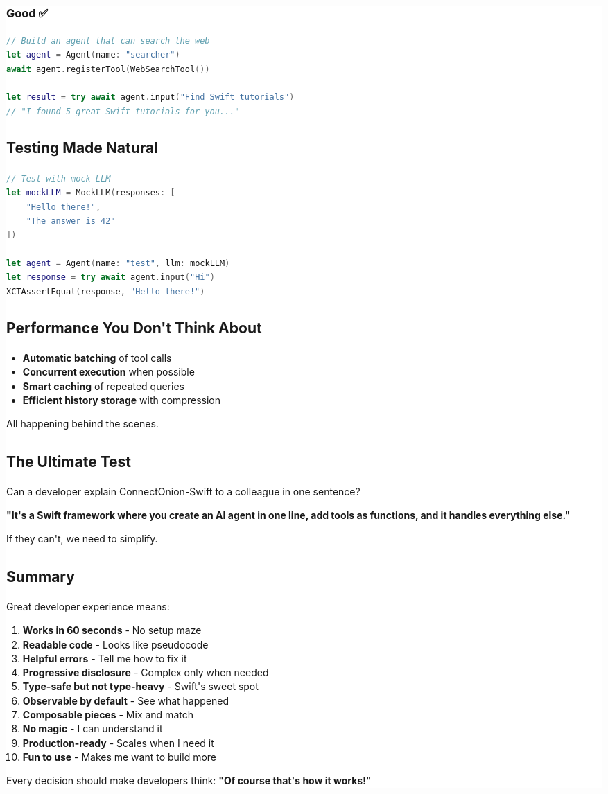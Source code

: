 ### Good ✅
```swift
// Build an agent that can search the web
let agent = Agent(name: "searcher")
await agent.registerTool(WebSearchTool())

let result = try await agent.input("Find Swift tutorials")
// "I found 5 great Swift tutorials for you..."
```

## Testing Made Natural

```swift
// Test with mock LLM
let mockLLM = MockLLM(responses: [
    "Hello there!",
    "The answer is 42"
])

let agent = Agent(name: "test", llm: mockLLM)
let response = try await agent.input("Hi")
XCTAssertEqual(response, "Hello there!")
```

## Performance You Don't Think About

- **Automatic batching** of tool calls
- **Concurrent execution** when possible
- **Smart caching** of repeated queries
- **Efficient history storage** with compression

All happening behind the scenes.

## The Ultimate Test

Can a developer explain ConnectOnion-Swift to a colleague in one sentence?

**"It's a Swift framework where you create an AI agent in one line, add tools as functions, and it handles everything else."**

If they can't, we need to simplify.

## Summary

Great developer experience means:

1. **Works in 60 seconds** - No setup maze
2. **Readable code** - Looks like pseudocode
3. **Helpful errors** - Tell me how to fix it
4. **Progressive disclosure** - Complex only when needed
5. **Type-safe but not type-heavy** - Swift's sweet spot
6. **Observable by default** - See what happened
7. **Composable pieces** - Mix and match
8. **No magic** - I can understand it
9. **Production-ready** - Scales when I need it
10. **Fun to use** - Makes me want to build more

Every decision should make developers think: **"Of course that's how it works!"**